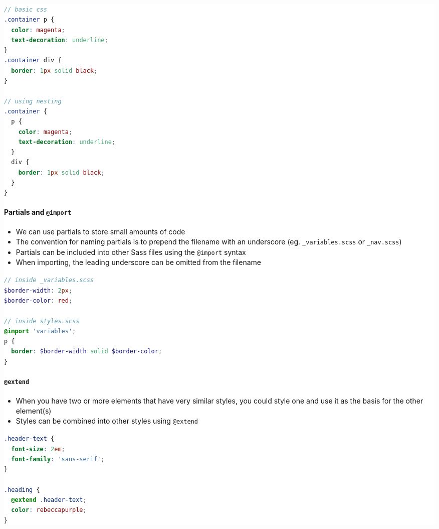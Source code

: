 ```scss
// basic css
.container p {
  color: magenta;
  text-decoration: underline;
}
.container div {
  border: 1px solid black;
}

// using nesting
.container {
  p {
    color: magenta;
    text-decoration: underline;
  }
  div {
    border: 1px solid black;
  }
}
```

#### Partials and `@import`
* We can use partials to store small amounts of code
* The convention for naming partials is to prepend the filename with an underscore (eg. `_variables.scss` or `_nav.scss`)
* Partials can be included into other Sass files using the `@import` syntax
* When importing, the leading underscore can be omitted from the filename

```scss
// inside _variables.scss
$border-width: 2px;
$border-color: red;

// inside styles.scss
@import 'variables';
p {
  border: $border-width solid $border-color;
}
```

#### `@extend`
* When you have two or more elements that have very similar styles, you could style one and use it as the basis for the other element(s)
* Styles can be combined into other styles using `@extend`

```scss
.header-text {
  font-size: 2em;
  font-family: 'sans-serif';
}

.heading {
  @extend .header-text;
  color: rebeccapurple;
}
```
